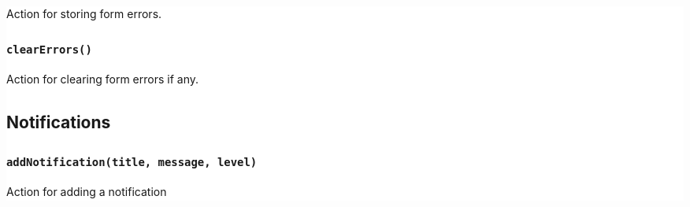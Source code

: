 Action for storing form errors.

### `clearErrors()`

Action for clearing form errors if any.


## Notifications

### `addNotification(title, message, level)`

Action for adding a notification
